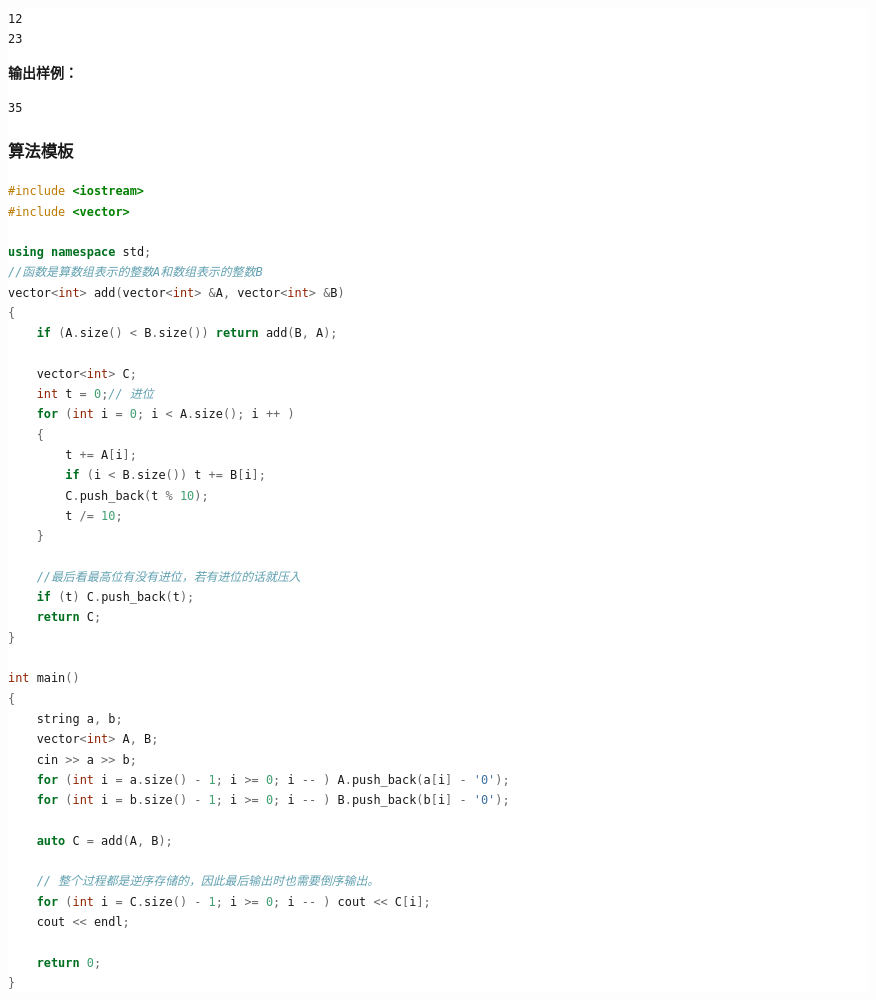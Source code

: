 ```
12
23
```

**输出样例：**

```
35
```

### 算法模板

```cpp
#include <iostream>
#include <vector>

using namespace std;
//函数是算数组表示的整数A和数组表示的整数B
vector<int> add(vector<int> &A, vector<int> &B)
{
    if (A.size() < B.size()) return add(B, A);

    vector<int> C;
    int t = 0;// 进位
    for (int i = 0; i < A.size(); i ++ )
    {
        t += A[i];
        if (i < B.size()) t += B[i];
        C.push_back(t % 10);
        t /= 10;
    }

    //最后看最高位有没有进位，若有进位的话就压入
    if (t) C.push_back(t);
    return C;
}

int main()
{
    string a, b;
    vector<int> A, B;
    cin >> a >> b;
    for (int i = a.size() - 1; i >= 0; i -- ) A.push_back(a[i] - '0');
    for (int i = b.size() - 1; i >= 0; i -- ) B.push_back(b[i] - '0');

    auto C = add(A, B);

    // 整个过程都是逆序存储的，因此最后输出时也需要倒序输出。
    for (int i = C.size() - 1; i >= 0; i -- ) cout << C[i];
    cout << endl;

    return 0;
}
```
